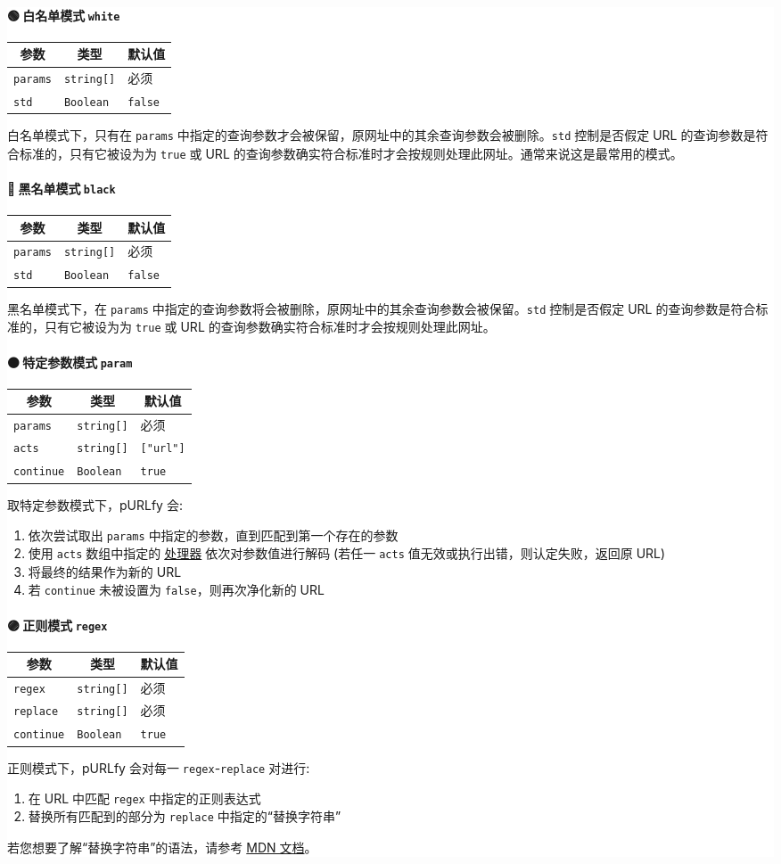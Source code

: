 #### 🟢 白名单模式 `white`

| 参数 | 类型 | 默认值 |
| --- | --- | --- |
| `params` | `string[]` | 必须 |
| `std` | `Boolean` | `false` |

白名单模式下，只有在 `params` 中指定的查询参数才会被保留，原网址中的其余查询参数会被删除。`std` 控制是否假定 URL 的查询参数是符合标准的，只有它被设为为 `true` 或 URL 的查询参数确实符合标准时才会按规则处理此网址。通常来说这是最常用的模式。

#### 🔴 黑名单模式 `black`

| 参数 | 类型 | 默认值 |
| --- | --- | --- |
| `params` | `string[]` | 必须 |
| `std` | `Boolean` | `false` |

黑名单模式下，在 `params` 中指定的查询参数将会被删除，原网址中的其余查询参数会被保留。`std` 控制是否假定 URL 的查询参数是符合标准的，只有它被设为为 `true` 或 URL 的查询参数确实符合标准时才会按规则处理此网址。

#### 🟤 特定参数模式 `param`

| 参数 | 类型 | 默认值 |
| --- | --- | --- |
| `params` | `string[]` | 必须 |
| `acts` | `string[]` | `["url"]` |
| `continue` | `Boolean` | `true` |

取特定参数模式下，pURLfy 会:

1. 依次尝试取出 `params` 中指定的参数，直到匹配到第一个存在的参数
2. 使用 `acts` 数组中指定的 [处理器](#-处理器) 依次对参数值进行解码 (若任一 `acts` 值无效或执行出错，则认定失败，返回原 URL)
3. 将最终的结果作为新的 URL
4. 若 `continue` 未被设置为 `false`，则再次净化新的 URL

#### 🟣 正则模式 `regex`

| 参数 | 类型 | 默认值 |
| --- | --- | --- |
| `regex` | `string[]` | 必须 |
| `replace` | `string[]` | 必须 |
| `continue` | `Boolean` | `true` |

正则模式下，pURLfy 会对每一 `regex`-`replace` 对进行:

1. 在 URL 中匹配 `regex` 中指定的正则表达式
2. 替换所有匹配到的部分为 `replace` 中指定的“替换字符串”

若您想要了解“替换字符串”的语法，请参考 [MDN 文档](https://developer.mozilla.org/zh-CN/docs/Web/JavaScript/Reference/Global_Objects/String/replace#%E6%8C%87%E5%AE%9A%E5%AD%97%E7%AC%A6%E4%B8%B2%E4%BD%9C%E4%B8%BA%E6%9B%BF%E6%8D%A2%E9%A1%B9)。
